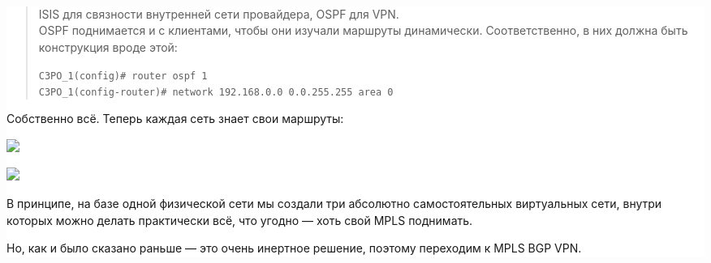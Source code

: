 > ISIS для связности внутренней сети провайдера, OSPF для VPN.  
> OSPF поднимается и с клиентами, чтобы они изучали маршруты динамически. Соответственно, в них должна быть конструкция вроде этой:
>
> ```text
> C3PO_1(config)# router ospf 1
> C3PO_1(config-router)# network 192.168.0.0 0.0.255.255 area 0
> ```

Собственно всё. Теперь каждая сеть знает свои маршруты:

![](https://img-fotki.yandex.ru/get/3007/83739833.48/0_103d45_666e6e1d_orig.png)

![](https://img-fotki.yandex.ru/get/116164/83739833.55/0_10e87e_22fbaa75_orig.png)

В принципе, на базе одной физической сети мы создали три абсолютно самостоятельных виртуальных сети, внутри которых можно делать практически всё, что угодно — хоть свой MPLS поднимать.

Но, как и было сказано раньше — это очень инертное решение, поэтому переходим к MPLS BGP VPN.

